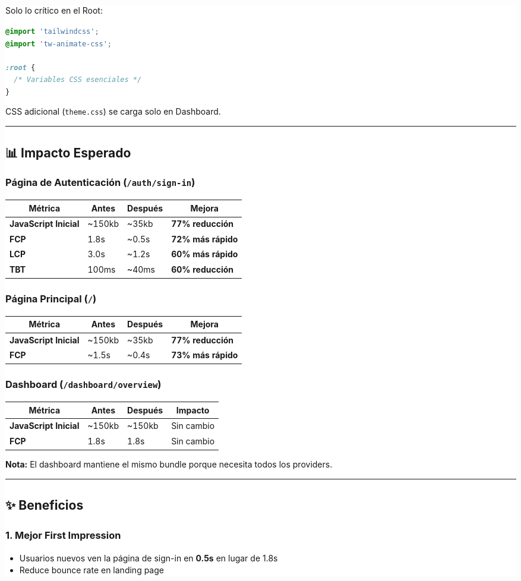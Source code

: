 Solo lo crítico en el Root:
```css
@import 'tailwindcss';
@import 'tw-animate-css';

:root {
  /* Variables CSS esenciales */
}
```

CSS adicional (`theme.css`) se carga solo en Dashboard.

---

## 📊 Impacto Esperado

### Página de Autenticación (`/auth/sign-in`)

| Métrica | Antes | Después | Mejora |
|---------|-------|---------|--------|
| **JavaScript Inicial** | ~150kb | ~35kb | **77% reducción** |
| **FCP** | 1.8s | ~0.5s | **72% más rápido** |
| **LCP** | 3.0s | ~1.2s | **60% más rápido** |
| **TBT** | 100ms | ~40ms | **60% reducción** |

### Página Principal (`/`)

| Métrica | Antes | Después | Mejora |
|---------|-------|---------|--------|
| **JavaScript Inicial** | ~150kb | ~35kb | **77% reducción** |
| **FCP** | ~1.5s | ~0.4s | **73% más rápido** |

### Dashboard (`/dashboard/overview`)

| Métrica | Antes | Después | Impacto |
|---------|-------|---------|---------|
| **JavaScript Inicial** | ~150kb | ~150kb | Sin cambio |
| **FCP** | 1.8s | 1.8s | Sin cambio |

**Nota:** El dashboard mantiene el mismo bundle porque necesita todos los providers.

---

## ✨ Beneficios

### 1. **Mejor First Impression**
- Usuarios nuevos ven la página de sign-in en **0.5s** en lugar de 1.8s
- Reduce bounce rate en landing page
